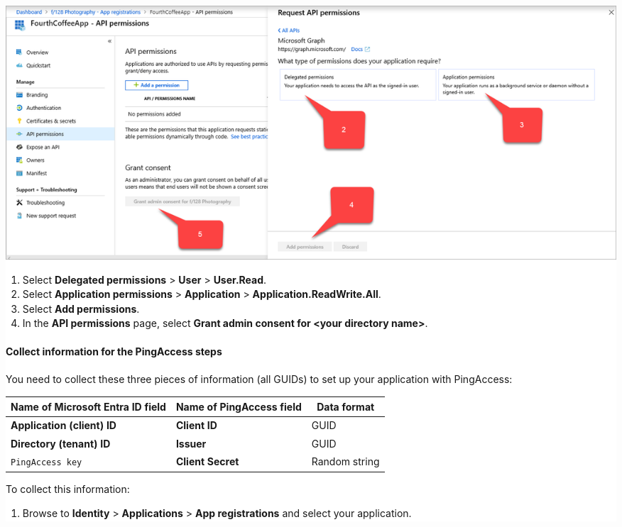    ![Shows the Request API permissions page](./media/application-proxy-configure-single-sign-on-with-ping-access/required-permissions.png)

1. Select **Delegated permissions** > **User** > **User.Read**.
1. Select **Application permissions** > **Application** > **Application.ReadWrite.All**.
1. Select **Add permissions**.
1. In the **API permissions** page, select **Grant admin consent for \<your directory name>**.

#### Collect information for the PingAccess steps

You need to collect these three pieces of information (all GUIDs) to set up your application with PingAccess:

| Name of Microsoft Entra ID field | Name of PingAccess field | Data format |
| --- | --- | --- |
| **Application (client) ID** | **Client ID** | GUID |
| **Directory (tenant) ID** | **Issuer** | GUID |
| `PingAccess key` | **Client Secret** | Random string |

To collect this information:

1. Browse to **Identity** > **Applications** > **App registrations** and select your application.

